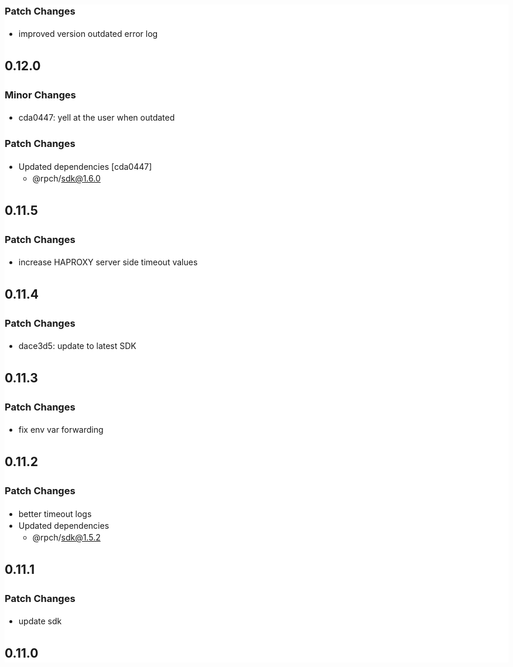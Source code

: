 ### Patch Changes

-   improved version outdated error log

## 0.12.0

### Minor Changes

-   cda0447: yell at the user when outdated

### Patch Changes

-   Updated dependencies [cda0447]
    -   @rpch/sdk@1.6.0

## 0.11.5

### Patch Changes

-   increase HAPROXY server side timeout values

## 0.11.4

### Patch Changes

-   dace3d5: update to latest SDK

## 0.11.3

### Patch Changes

-   fix env var forwarding

## 0.11.2

### Patch Changes

-   better timeout logs
-   Updated dependencies
    -   @rpch/sdk@1.5.2

## 0.11.1

### Patch Changes

-   update sdk

## 0.11.0
